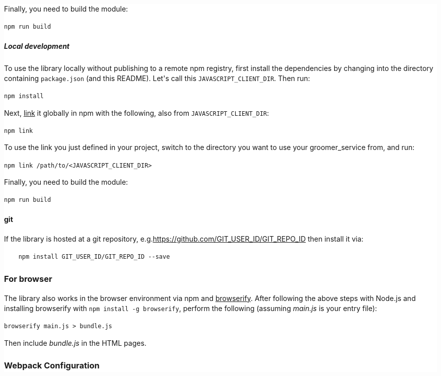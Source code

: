 Finally, you need to build the module:

```shell
npm run build
```

##### Local development

To use the library locally without publishing to a remote npm registry, first install the dependencies by changing into the directory containing `package.json` (and this README). Let's call this `JAVASCRIPT_CLIENT_DIR`. Then run:

```shell
npm install
```

Next, [link](https://docs.npmjs.com/cli/link) it globally in npm with the following, also from `JAVASCRIPT_CLIENT_DIR`:

```shell
npm link
```

To use the link you just defined in your project, switch to the directory you want to use your groomer_service from, and run:

```shell
npm link /path/to/<JAVASCRIPT_CLIENT_DIR>
```

Finally, you need to build the module:

```shell
npm run build
```

#### git

If the library is hosted at a git repository, e.g.https://github.com/GIT_USER_ID/GIT_REPO_ID
then install it via:

```shell
    npm install GIT_USER_ID/GIT_REPO_ID --save
```

### For browser

The library also works in the browser environment via npm and [browserify](http://browserify.org/). After following
the above steps with Node.js and installing browserify with `npm install -g browserify`,
perform the following (assuming *main.js* is your entry file):

```shell
browserify main.js > bundle.js
```

Then include *bundle.js* in the HTML pages.

### Webpack Configuration
